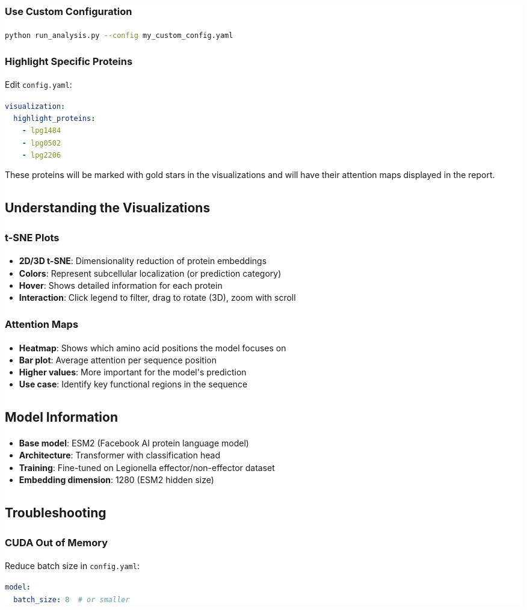 ### Use Custom Configuration

```bash
python run_analysis.py --config my_custom_config.yaml
```

### Highlight Specific Proteins

Edit `config.yaml`:

```yaml
visualization:
  highlight_proteins:
    - lpg1484
    - lpg0502
    - lpg2206
```

These proteins will be marked with gold stars in the visualizations and will have their attention maps displayed in the report.

## Understanding the Visualizations

### t-SNE Plots
- **2D/3D t-SNE**: Dimensionality reduction of protein embeddings
- **Colors**: Represent subcellular localization (or prediction category)
- **Hover**: Shows detailed information for each protein
- **Interaction**: Click legend to filter, drag to rotate (3D), zoom with scroll

### Attention Maps
- **Heatmap**: Shows which amino acid positions the model focuses on
- **Bar plot**: Average attention per sequence position
- **Higher values**: More important for the model's prediction
- **Use case**: Identify key functional regions in the sequence

## Model Information

- **Base model**: ESM2 (Facebook AI protein language model)
- **Architecture**: Transformer with classification head
- **Training**: Fine-tuned on Legionella effector/non-effector dataset
- **Embedding dimension**: 1280 (ESM2 hidden size)

## Troubleshooting

### CUDA Out of Memory
Reduce batch size in `config.yaml`:
```yaml
model:
  batch_size: 8  # or smaller
```
